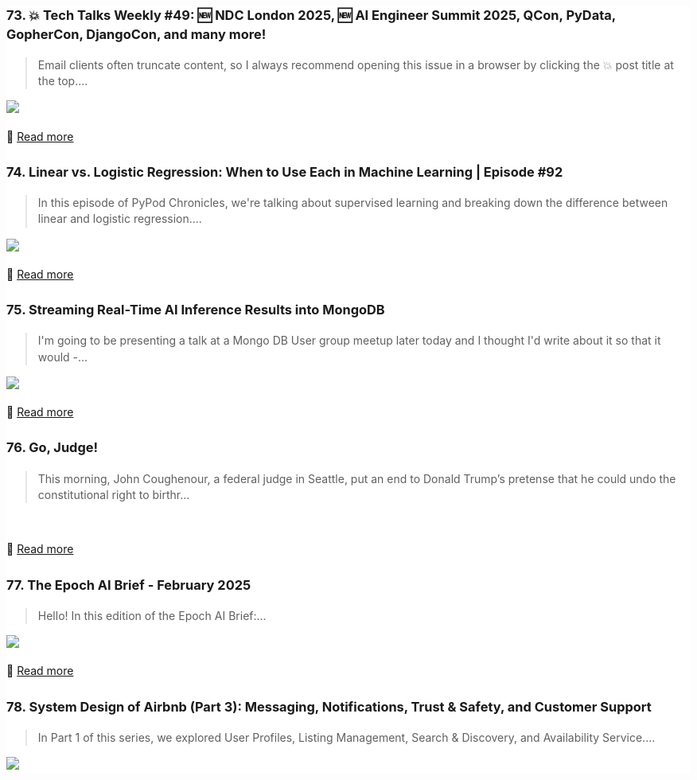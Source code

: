 
### 73. 💥 Tech Talks Weekly #49: 🆕 NDC London 2025, 🆕 AI Engineer Summit 2025, QCon, PyData, GopherCon, DjangoCon, and many more!

> Email clients often truncate content, so I always recommend opening this issue in a browser by clicking the 💥 post title at the top....  
<img src="https://substack-post-media.s3.amazonaws.com/public/images/26364495-7d20-450f-8e3e-d96039300bc7_420x300.png" width="300px">

🔗 [Read more](https://www.techtalksweekly.io/p/tech-talks-weekly-49-ndc-london-2025)  


### 74. Linear vs. Logistic Regression: When to Use Each in Machine Learning | Episode #92

> In this episode of PyPod Chronicles, we're talking about supervised learning and breaking down the difference between linear and logistic regression....  
<img src="https://substack-post-media.s3.amazonaws.com/public/images/e7a236fe-c4cc-406a-b920-8c533cd6cdb3_1280x720.png" width="300px">

🔗 [Read more](https://www.thenerdnook.io/p/linear-vs-logistic-regression)  


### 75. Streaming Real-Time AI Inference Results into MongoDB

> I'm going to be presenting a talk at a Mongo DB User group meetup later today and I thought I'd write about it so that it would -...  
<img src="https://substackcdn.com/image/fetch/f_auto,q_auto:good,fl_progressive:steep/https%3A%2F%2Fsubstack-post-media.s3.amazonaws.com%2Fpublic%2Fimages%2F7f7c362b-f5a5-44a3-bd5e-b1bd2c1c3c5d_1024x1024.webp" width="300px">

🔗 [Read more](https://everythingpython.substack.com/p/streaming-real-time-ai-inference)  


### 76. Go, Judge!

> This morning, John Coughenour, a federal judge in Seattle, put an end to Donald Trump’s pretense that he could undo the constitutional right to birthr...  
<img src="" width="300px">

🔗 [Read more](https://joycevance.substack.com/p/go-judge)  


### 77. The Epoch AI Brief - February 2025

> Hello! In this edition of the Epoch AI Brief:...  
<img src="https://substackcdn.com/image/fetch/f_auto,q_auto:good,fl_progressive:steep/https%3A%2F%2Fsubstack-post-media.s3.amazonaws.com%2Fpublic%2Fimages%2F927fe852-60ce-4e95-8755-8f8f263f8a0c_1600x980.png" width="300px">

🔗 [Read more](https://epochai.substack.com/p/the-epoch-ai-brief-february-2025)  


### 78. System Design of Airbnb (Part 3): Messaging, Notifications, Trust & Safety, and Customer Support

> In Part 1 of this series, we explored User Profiles, Listing Management, Search & Discovery, and Availability Service....  
<img src="https://substackcdn.com/image/fetch/f_auto,q_auto:good,fl_progressive:steep/https%3A%2F%2Fsubstack-post-media.s3.amazonaws.com%2Fpublic%2Fimages%2Fd581f05b-48fa-4f0a-82b7-882debcddf26_923x600.jpeg" width="300px">
